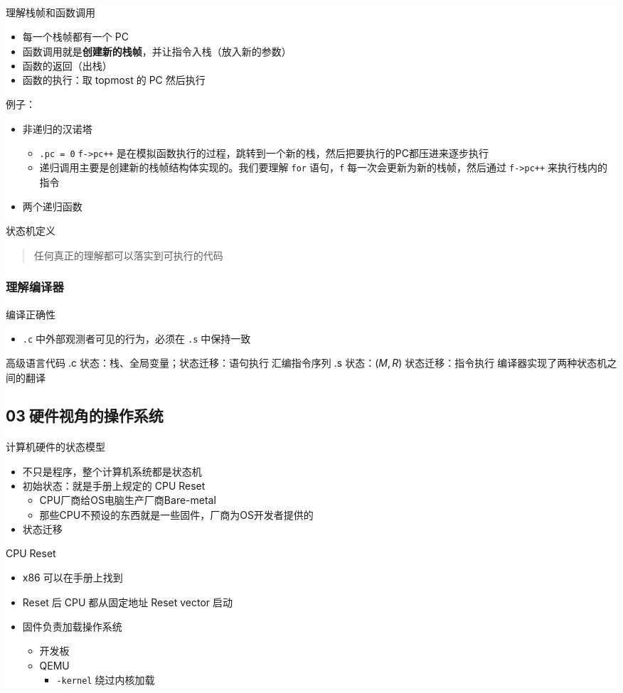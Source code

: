 理解栈帧和函数调用

- 每一个栈帧都有一个 PC
- 函数调用就是**创建新的栈帧**，并让指令入栈（放入新的参数）
- 函数的返回（出栈）
- 函数的执行：取 topmost 的 PC 然后执行



例子：

- 非递归的汉诺塔
  - `.pc = 0` `f->pc++` 是在模拟函数执行的过程，跳转到一个新的栈，然后把要执行的PC都压进来逐步执行
  - 递归调用主要是创建新的栈帧结构体实现的。我们要理解 `for` 语句，`f` 每一次会更新为新的栈帧，然后通过 `f->pc++` 来执行栈内的指令 

- 两个递归函数



状态机定义



> 任何真正的理解都可以落实到可执行的代码

### 理解编译器

编译正确性

- `.c` 中外部观测者可见的行为，必须在 `.s` 中保持一致

高级语言代码 .c
状态：栈、全局变量；状态迁移：语句执行
汇编指令序列 .s
状态：$(M, R)$ 状态迁移：指令执行
编译器实现了两种状态机之间的翻译



## 03 硬件视角的操作系统



计算机硬件的状态模型

- 不只是程序，整个计算机系统都是状态机
- 初始状态：就是手册上规定的 CPU Reset
  - CPU厂商给OS电脑生产厂商Bare-metal
  - 那些CPU不预设的东西就是一些固件，厂商为OS开发者提供的
- 状态迁移



CPU Reset

- x86 可以在手册上找到
- Reset 后 CPU 都从固定地址 Reset vector 启动

- 固件负责加载操作系统
  - 开发板
  - QEMU
    - `-kernel` 绕过内核加载
